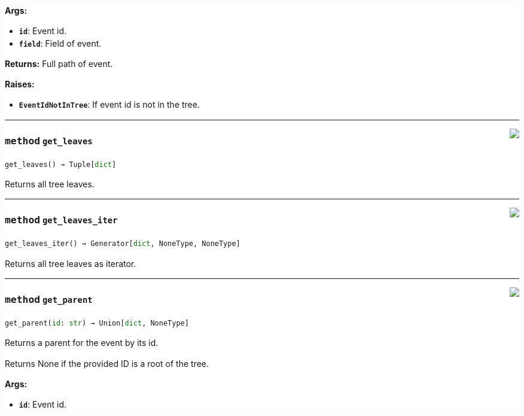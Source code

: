 

**Args:**
 
 - <b>`id`</b>:  Event id. 
 - <b>`field`</b>:  Field of event. 



**Returns:**
 Full path of event. 



**Raises:**
 
 - <b>`EventIdNotInTree`</b>:  If event id is not in the tree. 

---

<a href="../../th2_data_services/event_tree/event_tree.py#L185"><img align="right" style="float:right;" src="https://img.shields.io/badge/-source-cccccc?style=flat-square"></a>

### <kbd>method</kbd> `get_leaves`

```python
get_leaves() → Tuple[dict]
```

Returns all tree leaves. 

---

<a href="../../th2_data_services/event_tree/event_tree.py#L190"><img align="right" style="float:right;" src="https://img.shields.io/badge/-source-cccccc?style=flat-square"></a>

### <kbd>method</kbd> `get_leaves_iter`

```python
get_leaves_iter() → Generator[dict, NoneType, NoneType]
```

Returns all tree leaves as iterator. 

---

<a href="../../th2_data_services/event_tree/event_tree.py#L224"><img align="right" style="float:right;" src="https://img.shields.io/badge/-source-cccccc?style=flat-square"></a>

### <kbd>method</kbd> `get_parent`

```python
get_parent(id: str) → Union[dict, NoneType]
```

Returns a parent for the event by its id. 

Returns None if the provided ID is a root of the tree. 



**Args:**
 
 - <b>`id`</b>:  Event id. 
